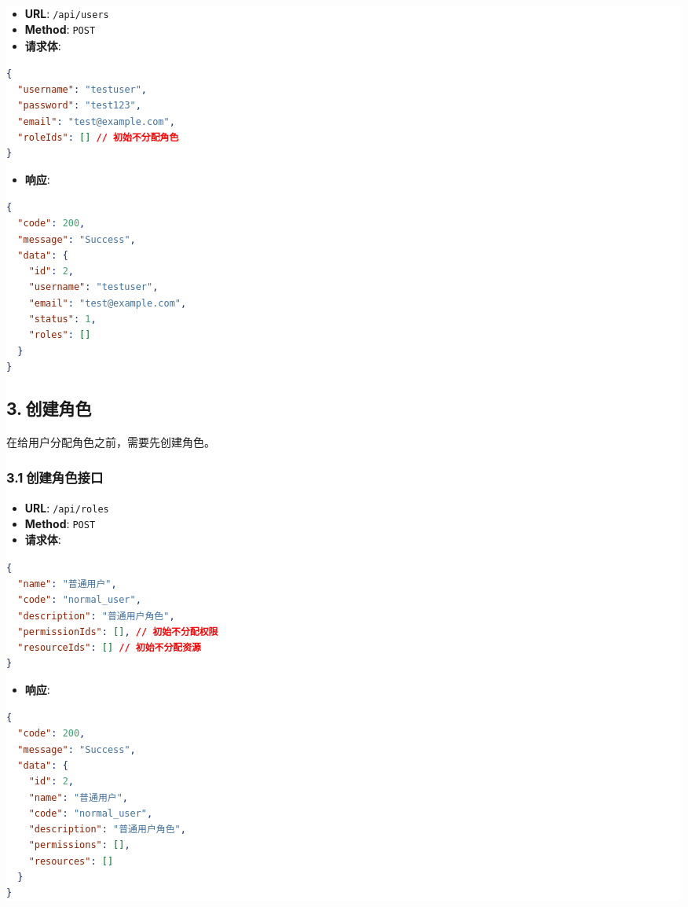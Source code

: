 - **URL**: `/api/users`
- **Method**: `POST`
- **请求体**:

```json
{
  "username": "testuser",
  "password": "test123",
  "email": "test@example.com",
  "roleIds": [] // 初始不分配角色
}
```

- **响应**:

```json
{
  "code": 200,
  "message": "Success",
  "data": {
    "id": 2,
    "username": "testuser",
    "email": "test@example.com",
    "status": 1,
    "roles": []
  }
}
```

## 3. 创建角色

在给用户分配角色之前，需要先创建角色。

### 3.1 创建角色接口

- **URL**: `/api/roles`
- **Method**: `POST`
- **请求体**:

```json
{
  "name": "普通用户",
  "code": "normal_user",
  "description": "普通用户角色",
  "permissionIds": [], // 初始不分配权限
  "resourceIds": [] // 初始不分配资源
}
```

- **响应**:

```json
{
  "code": 200,
  "message": "Success",
  "data": {
    "id": 2,
    "name": "普通用户",
    "code": "normal_user",
    "description": "普通用户角色",
    "permissions": [],
    "resources": []
  }
}
```
